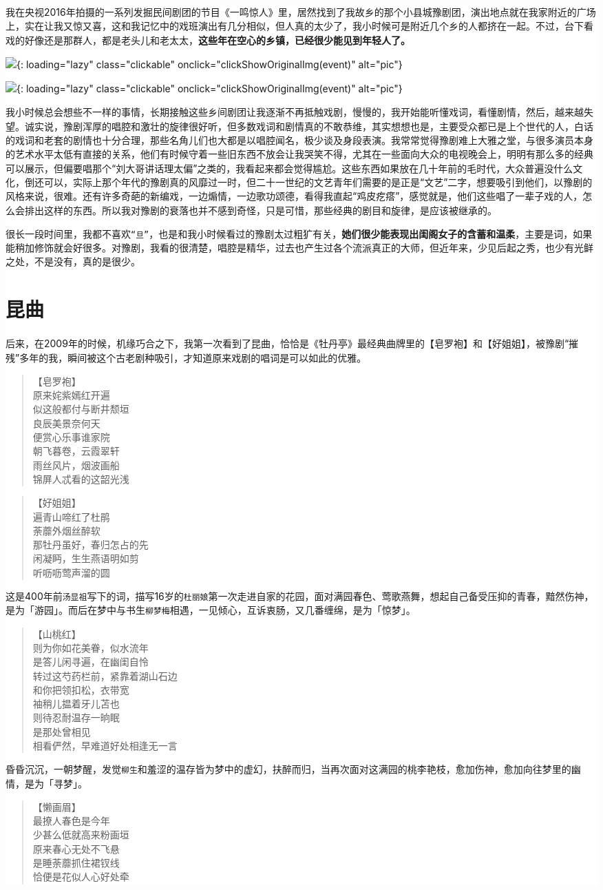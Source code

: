 我在央视2016年拍摄的一系列发掘民间剧团的节目《一鸣惊人》里，居然找到了我故乡的那个小县城豫剧团，演出地点就在我家附近的广场上，实在让我又惊又喜，这和我记忆中的戏班演出有几分相似，但人真的太少了，我小时候可是附近几个乡的人都挤在一起。不过，台下看戏的好像还是那群人，都是老头儿和老太太，**这些年在空心的乡镇，已经很少能见到年轻人了。**

![](https://apqx.oss-cn-hangzhou.aliyuncs.com/blog/20190518/yujv_20160415_01.jpg){: loading="lazy" class="clickable" onclick="clickShowOriginalImg(event)" alt="pic"}

![](https://apqx.oss-cn-hangzhou.aliyuncs.com/blog/20190518/yujv_20160415_02.jpg){: loading="lazy" class="clickable" onclick="clickShowOriginalImg(event)" alt="pic"}

我小时候总会想些不一样的事情，长期接触这些乡间剧团让我逐渐不再抵触戏剧，慢慢的，我开始能听懂戏词，看懂剧情，然后，越来越失望。诚实说，豫剧浑厚的唱腔和激壮的旋律很好听，但多数戏词和剧情真的不敢恭维，其实想想也是，主要受众都已是上个世代的人，白话的戏词和老套的剧情也十分合理，那些名角儿们也大都是以唱腔闻名，极少谈及身段表演。我常常觉得豫剧难上大雅之堂，与很多演员本身的艺术水平太低有直接的关系，他们有时候守着一些旧东西不放会让我哭笑不得，尤其在一些面向大众的电视晚会上，明明有那么多的经典可以展示，但偏要唱那个“刘大哥讲话理太偏”之类的，我看起来都会觉得尴尬。这些东西如果放在几十年前的毛时代，大众普遍没什么文化，倒还可以，实际上那个年代的豫剧真的风靡过一时，但二十一世纪的文艺青年们需要的是正是“文艺”二字，想要吸引到他们，以豫剧的风格来说，很难。还有许多奇葩的新编戏，一边煽情，一边歌功颂德，看得我直起“鸡皮疙瘩”，感觉就是，他们这些唱了一辈子戏的人，怎么会排出这样的东西。所以我对豫剧的衰落也并不感到奇怪，只是可惜，那些经典的剧目和旋律，是应该被继承的。

很长一段时间里，我都不喜欢`“旦”`，也是和我小时候看过的豫剧太过粗犷有关，**她们很少能表现出闺阁女子的含蓄和温柔**，主要是词，如果能稍加修饰就会好很多。对豫剧，我看的很清楚，唱腔是精华，过去也产生过各个流派真正的大师，但近年来，少见后起之秀，也少有光鲜之处，不是没有，真的是很少。

# 昆曲

后来，在2009年的时候，机缘巧合之下，我第一次看到了昆曲，恰恰是《牡丹亭》最经典曲牌里的【皂罗袍】和【好姐姐】，被豫剧“摧残”多年的我，瞬间被这个古老剧种吸引，才知道原来戏剧的唱词是可以如此的优雅。

> 【皂罗袍】  
原来姹紫嫣红开遍  
似这般都付与断井颓垣  
良辰美景奈何天  
便赏心乐事谁家院  
朝飞暮卷，云霞翠轩  
雨丝风片，烟波画船  
锦屏人忒看的这韶光浅

> 【好姐姐】  
遍青山啼红了杜鹃  
荼蘼外烟丝醉软  
那牡丹虽好，春归怎占的先  
闲凝眄，生生燕语明如剪  
听呖呖莺声溜的圆

这是400年前`汤显祖`写下的词，描写16岁的`杜丽娘`第一次走进自家的花园，面对满园春色、莺歌燕舞，想起自己备受压抑的青春，黯然伤神，是为「游园」。而后在梦中与书生`柳梦梅`相遇，一见倾心，互诉衷肠，又几番缠绵，是为「惊梦」。

> 【山桃红】  
则为你如花美眷，似水流年  
是答儿闲寻遍，在幽闺自怜  
转过这芍药栏前，紧靠着湖山石边  
和你把领扣松，衣带宽  
袖稍儿揾着牙儿苫也  
则待忍耐温存一晌眠  
是那处曾相见  
相看俨然，早难道好处相逢无一言

昏昏沉沉，一朝梦醒，发觉`柳生`和羞涩的温存皆为梦中的虚幻，扶醉而归，当再次面对这满园的桃李艳枝，愈加伤神，愈加向往梦里的幽情，是为「寻梦」。

> 【懒画眉】  
最撩人春色是今年  
少甚么低就高来粉画垣  
原来春心无处不飞悬  
是睡荼蘼抓住裙钗线  
恰便是花似人心好处牵
